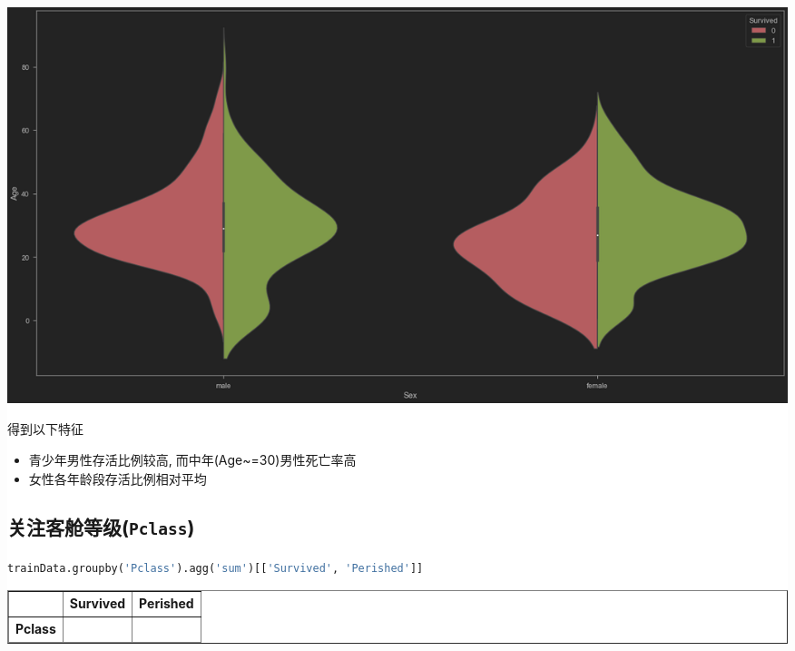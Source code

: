 ![png](output_13_1.png)


得到以下特征
+ 青少年男性存活比例较高, 而中年(Age~=30)男性死亡率高
+ 女性各年龄段存活比例相对平均

## 关注客舱等级(`Pclass`)


```python
trainData.groupby('Pclass').agg('sum')[['Survived', 'Perished']]
```




<div>
<style scoped>
    .dataframe tbody tr th:only-of-type {
        vertical-align: middle;
    }

    .dataframe tbody tr th {
        vertical-align: top;
    }
    
    .dataframe thead th {
        text-align: right;
    }
</style>
<table border="1" class="dataframe">
  <thead>
    <tr style="text-align: right;">
      <th></th>
      <th>Survived</th>
      <th>Perished</th>
    </tr>
    <tr>
      <th>Pclass</th>
      <th></th>
      <th></th>
    </tr>
  </thead>
  <tbody>